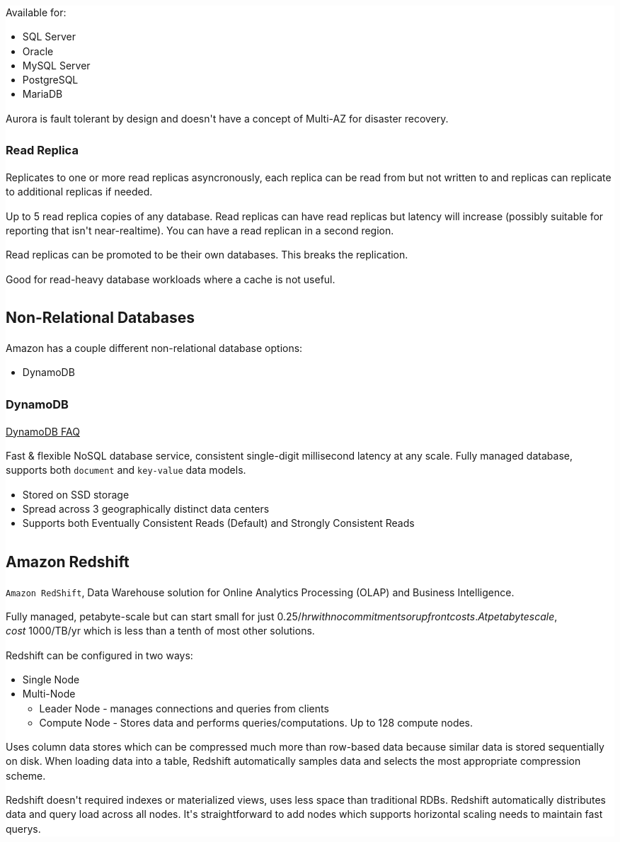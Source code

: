 Available for:
- SQL Server
- Oracle
- MySQL Server
- PostgreSQL
- MariaDB

Aurora is fault tolerant by design and doesn't have a concept of Multi-AZ for disaster recovery.

### Read Replica
Replicates to one or more read replicas asyncronously, each replica can be read from but not written to and replicas can replicate to additional replicas if needed.

Up to 5 read replica copies of any database. Read replicas can have read replicas but latency will increase (possibly suitable for reporting that isn't near-realtime). You can have a read replican in a second region.

Read replicas can be promoted to be their own databases. This breaks the replication.

Good for read-heavy database workloads where a cache is not useful.

## Non-Relational Databases
Amazon has a couple different non-relational database options:
- DynamoDB

### DynamoDB
[DynamoDB FAQ](https://aws.amazon.com/dynamodb/faqs/)

Fast & flexible NoSQL database service, consistent single-digit millisecond latency at any scale. Fully managed database, supports both `document` and `key-value` data models.

- Stored on SSD storage
- Spread across 3 geographically distinct data centers
- Supports both Eventually Consistent Reads (Default) and Strongly Consistent Reads


## Amazon Redshift
`Amazon RedShift`, Data Warehouse solution for Online Analytics Processing (OLAP) and Business Intelligence.

Fully managed, petabyte-scale but can start small for just $0.25/hr with no commitments or upfront costs. At petabyte scale, cost ~$1000/TB/yr which is less than a tenth of most other solutions.

Redshift can be configured in two ways:
- Single Node
- Multi-Node
  - Leader Node - manages connections and queries from clients
  - Compute Node - Stores data and performs queries/computations. Up to 128 compute nodes.

Uses column data stores which can be compressed much more than row-based data because similar data is stored sequentially on disk. When loading data into a table, Redshift automatically samples data and selects the most appropriate compression scheme.

Redshift doesn't required indexes or materialized views, uses less space than traditional RDBs. Redshift automatically distributes data and query load across all nodes. It's straightforward to add nodes which supports horizontal scaling needs to maintain fast querys.
